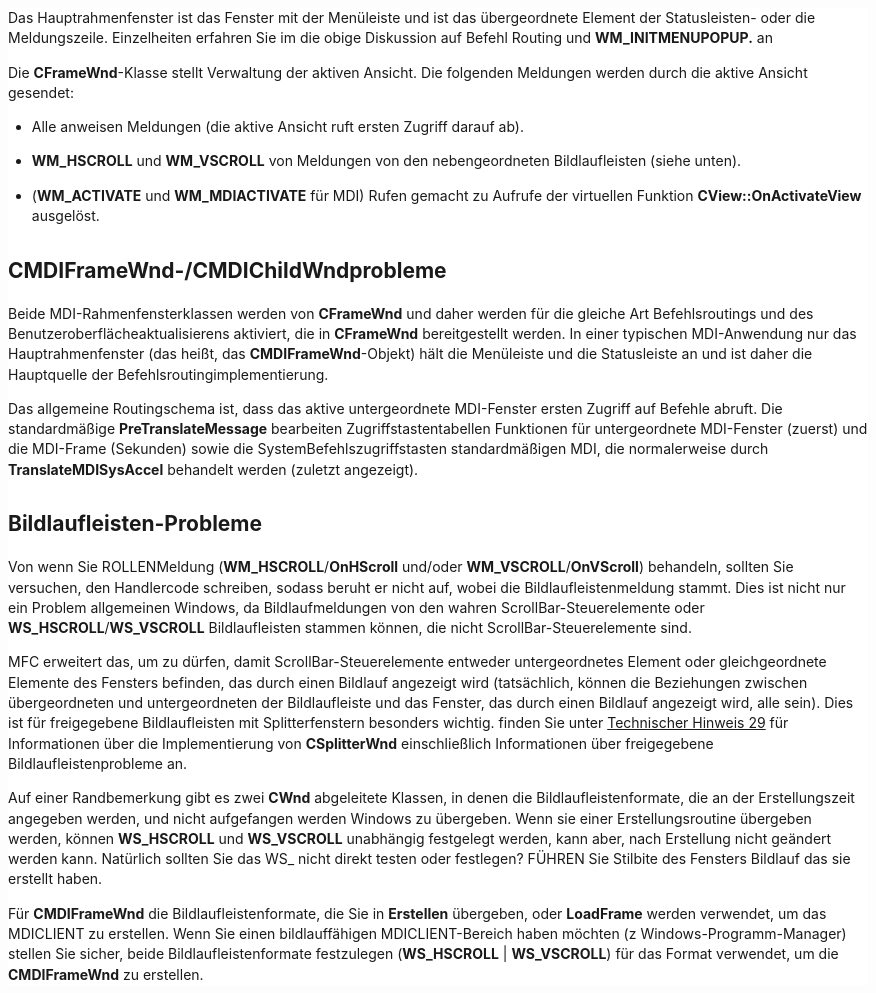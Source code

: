  Das Hauptrahmenfenster ist das Fenster mit der Menüleiste und ist das übergeordnete Element der Statusleisten\- oder die Meldungszeile.  Einzelheiten erfahren Sie im die obige Diskussion auf Befehl Routing und **WM\_INITMENUPOPUP.** an  
  
 Die **CFrameWnd**\-Klasse stellt Verwaltung der aktiven Ansicht.  Die folgenden Meldungen werden durch die aktive Ansicht gesendet:  
  
-   Alle anweisen Meldungen \(die aktive Ansicht ruft ersten Zugriff darauf ab\).  
  
-   **WM\_HSCROLL** und **WM\_VSCROLL** von Meldungen von den nebengeordneten Bildlaufleisten \(siehe unten\).  
  
-   \(**WM\_ACTIVATE** und **WM\_MDIACTIVATE** für MDI\) Rufen gemacht zu Aufrufe der virtuellen Funktion **CView::OnActivateView** ausgelöst.  
  
## CMDIFrameWnd\-\/CMDIChildWndprobleme  
 Beide MDI\-Rahmenfensterklassen werden von **CFrameWnd** und daher werden für die gleiche Art Befehlsroutings und des Benutzeroberflächeaktualisierens aktiviert, die in **CFrameWnd** bereitgestellt werden.  In einer typischen MDI\-Anwendung nur das Hauptrahmenfenster \(das heißt, das **CMDIFrameWnd**\-Objekt\) hält die Menüleiste und die Statusleiste an und ist daher die Hauptquelle der Befehlsroutingimplementierung.  
  
 Das allgemeine Routingschema ist, dass das aktive untergeordnete MDI\-Fenster ersten Zugriff auf Befehle abruft.  Die standardmäßige **PreTranslateMessage** bearbeiten Zugriffstastentabellen Funktionen für untergeordnete MDI\-Fenster \(zuerst\) und die MDI\-Frame \(Sekunden\) sowie die SystemBefehlszugriffstasten standardmäßigen MDI, die normalerweise durch **TranslateMDISysAccel** behandelt werden \(zuletzt angezeigt\).  
  
## Bildlaufleisten\-Probleme  
 Von wenn Sie ROLLENMeldung \(**WM\_HSCROLL**\/**OnHScroll** und\/oder **WM\_VSCROLL**\/**OnVScroll**\) behandeln, sollten Sie versuchen, den Handlercode schreiben, sodass beruht er nicht auf, wobei die Bildlaufleistenmeldung stammt.  Dies ist nicht nur ein Problem allgemeinen Windows, da Bildlaufmeldungen von den wahren ScrollBar\-Steuerelemente oder **WS\_HSCROLL**\/**WS\_VSCROLL** Bildlaufleisten stammen können, die nicht ScrollBar\-Steuerelemente sind.  
  
 MFC erweitert das, um zu dürfen, damit ScrollBar\-Steuerelemente entweder untergeordnetes Element oder gleichgeordnete Elemente des Fensters befinden, das durch einen Bildlauf angezeigt wird \(tatsächlich, können die Beziehungen zwischen übergeordneten und untergeordneten der Bildlaufleiste und das Fenster, das durch einen Bildlauf angezeigt wird, alle sein\).  Dies ist für freigegebene Bildlaufleisten mit Splitterfenstern besonders wichtig.  finden Sie unter [Technischer Hinweis 29](../mfc/tn029-splitter-windows.md) für Informationen über die Implementierung von **CSplitterWnd** einschließlich Informationen über freigegebene Bildlaufleistenprobleme an.  
  
 Auf einer Randbemerkung gibt es zwei **CWnd** abgeleitete Klassen, in denen die Bildlaufleistenformate, die an der Erstellungszeit angegeben werden, und nicht aufgefangen werden Windows zu übergeben.  Wenn sie einer Erstellungsroutine übergeben werden, können **WS\_HSCROLL** und **WS\_VSCROLL** unabhängig festgelegt werden, kann aber, nach Erstellung nicht geändert werden kann.  Natürlich sollten Sie das WS\_ nicht direkt testen oder festlegen? FÜHREN Sie Stilbite des Fensters Bildlauf das sie erstellt haben.  
  
 Für **CMDIFrameWnd** die Bildlaufleistenformate, die Sie in **Erstellen** übergeben, oder **LoadFrame** werden verwendet, um das MDICLIENT zu erstellen.  Wenn Sie einen bildlauffähigen MDICLIENT\-Bereich haben möchten \(z Windows\-Programm\-Manager\) stellen Sie sicher, beide Bildlaufleistenformate festzulegen \(**WS\_HSCROLL** &#124; **WS\_VSCROLL**\) für das Format verwendet, um die **CMDIFrameWnd** zu erstellen.  
  